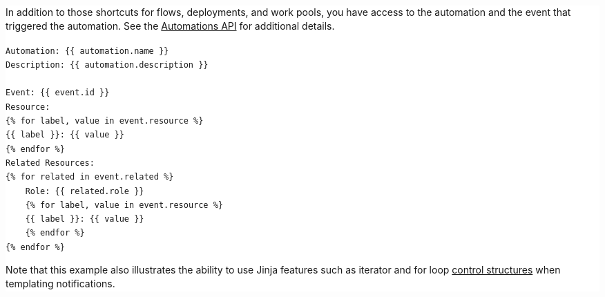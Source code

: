 In addition to those shortcuts for flows, deployments, and work pools, you have access to the automation and the event that triggered the automation. See the [Automations API](https://app.prefect.cloud/api/docs#tag/Automations) for additional details.

```
Automation: {{ automation.name }}
Description: {{ automation.description }}

Event: {{ event.id }}
Resource:
{% for label, value in event.resource %}
{{ label }}: {{ value }}
{% endfor %}
Related Resources:
{% for related in event.related %}
    Role: {{ related.role }}
    {% for label, value in event.resource %}
    {{ label }}: {{ value }}
    {% endfor %}
{% endfor %}
```

Note that this example also illustrates the ability to use Jinja features such as iterator and for loop [control structures](https://jinja.palletsprojects.com/en/3.1.x/templates/#list-of-control-structures) when templating notifications.
